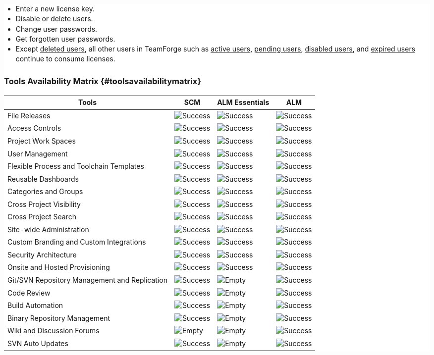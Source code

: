   * Enter a new license key.
  * Disable or delete users.
  * Change user passwords.
  * Get forgotten user passwords.
* Except <a href="#" data-toggle="tooltip" data-original-title="Deleted users are removed from all projects. All assigned items are removed from the user. Deleted users do not count against your TeamForge license count">deleted users</a>, all  other users in TeamForge such as <a href="#" data-toggle="tooltip" data-original-title="Active users have full use of TeamForge, subject to RBAC permissions">active users</a>, <a href="#" data-toggle="tooltip" data-original-title="Users who are granted access to the requested account, but have not yet confirmed their email addresses">pending users</a>, <a href="#" data-toggle="tooltip" data-original-title="Users who cannot log into TeamForge and do not receive email notifications, but still remain the members of projects and selection lists">disabled users</a>, and <a href="#" data-toggle="tooltip" data-original-title="Expired users cannot log into TeamForge, but can use the forgot password link to create a new password">expired users</a> continue to consume licenses.

### Tools Availability Matrix {#toolsavailabilitymatrix}

| Tools                                     | SCM                                          | ALM Essentials                              | ALM                                         |
|-------------------------------------------|----------------------------------------------|---------------------------------------------|---------------------------------------------|
| File Releases                             | ![Success](/docs/assets/images/status-success-small.png) | ![Success](/docs/assets/images/status-success-small.png) | ![Success](/docs/assets/images/status-success-small.png) |
| Access Controls                           | ![Success](/docs/assets/images/status-success-small.png) | ![Success](/docs/assets/images/status-success-small.png) | ![Success](/docs/assets/images/status-success-small.png) |
| Project Work Spaces                       | ![Success](/docs/assets/images/status-success-small.png) | ![Success](/docs/assets/images/status-success-small.png) | ![Success](/docs/assets/images/status-success-small.png) |
| User Management                           | ![Success](/docs/assets/images/status-success-small.png) | ![Success](/docs/assets/images/status-success-small.png) | ![Success](/docs/assets/images/status-success-small.png) |
| Flexible Process and Toolchain Templates  | ![Success](/docs/assets/images/status-success-small.png) | ![Success](/docs/assets/images/status-success-small.png) | ![Success](/docs/assets/images/status-success-small.png) |
| Reusable Dashboards                       | ![Success](/docs/assets/images/status-success-small.png) | ![Success](/docs/assets/images/status-success-small.png) | ![Success](/docs/assets/images/status-success-small.png) |
| Categories and Groups                     | ![Success](/docs/assets/images/status-success-small.png) | ![Success](/docs/assets/images/status-success-small.png) | ![Success](/docs/assets/images/status-success-small.png) |
| Cross Project Visibility                  | ![Success](/docs/assets/images/status-success-small.png) | ![Success](/docs/assets/images/status-success-small.png) | ![Success](/docs/assets/images/status-success-small.png) |
| Cross Project Search                      | ![Success](/docs/assets/images/status-success-small.png) | ![Success](/docs/assets/images/status-success-small.png) | ![Success](/docs/assets/images/status-success-small.png) |
| Site-wide Administration                  | ![Success](/docs/assets/images/status-success-small.png) | ![Success](/docs/assets/images/status-success-small.png) | ![Success](/docs/assets/images/status-success-small.png) |
| Custom Branding and Custom Integrations   | ![Success](/docs/assets/images/status-success-small.png) | ![Success](/docs/assets/images/status-success-small.png) | ![Success](/docs/assets/images/status-success-small.png) |
| Security Architecture                     | ![Success](/docs/assets/images/status-success-small.png) | ![Success](/docs/assets/images/status-success-small.png) | ![Success](/docs/assets/images/status-success-small.png) |
| Onsite and Hosted Provisioning            | ![Success](/docs/assets/images/status-success-small.png) | ![Success](/docs/assets/images/status-success-small.png) | ![Success](/docs/assets/images/status-success-small.png) |
| Git/SVN Repository Management and Replication | ![Success](/docs/assets/images/status-success-small.png) | ![Empty](/docs/assets/images/status-success-small.png) | ![Success](/docs/assets/images/status-success-small.png) |
| Code Review                               | ![Success](/docs/assets/images/status-success-small.png) | ![Empty](/docs/assets/images/status-success-small.png) | ![Success](/docs/assets/images/status-success-small.png) |
| Build Automation                          | ![Success](/docs/assets/images/status-success-small.png) | ![Empty](/docs/assets/images/status-success-small.png) | ![Success](/docs/assets/images/status-success-small.png) |
| Binary Repository Management              | ![Success](/docs/assets/images/status-success-small.png) | ![Empty](/docs/assets/images/status-success-small.png) | ![Success](/docs/assets/images/status-success-small.png) |
| Wiki and Discussion Forums                | ![Empty](/docs/assets/images/status-success-small.png) | ![Empty](/docs/assets/images/status-success-small.png) | ![Success](/docs/assets/images/status-success-small.png) |
| SVN Auto Updates                          | ![Success](/docs/assets/images/status-success-small.png) | ![Empty](/docs/assets/images/status-success-small.png) | ![Success](/docs/assets/images/status-success-small.png) |